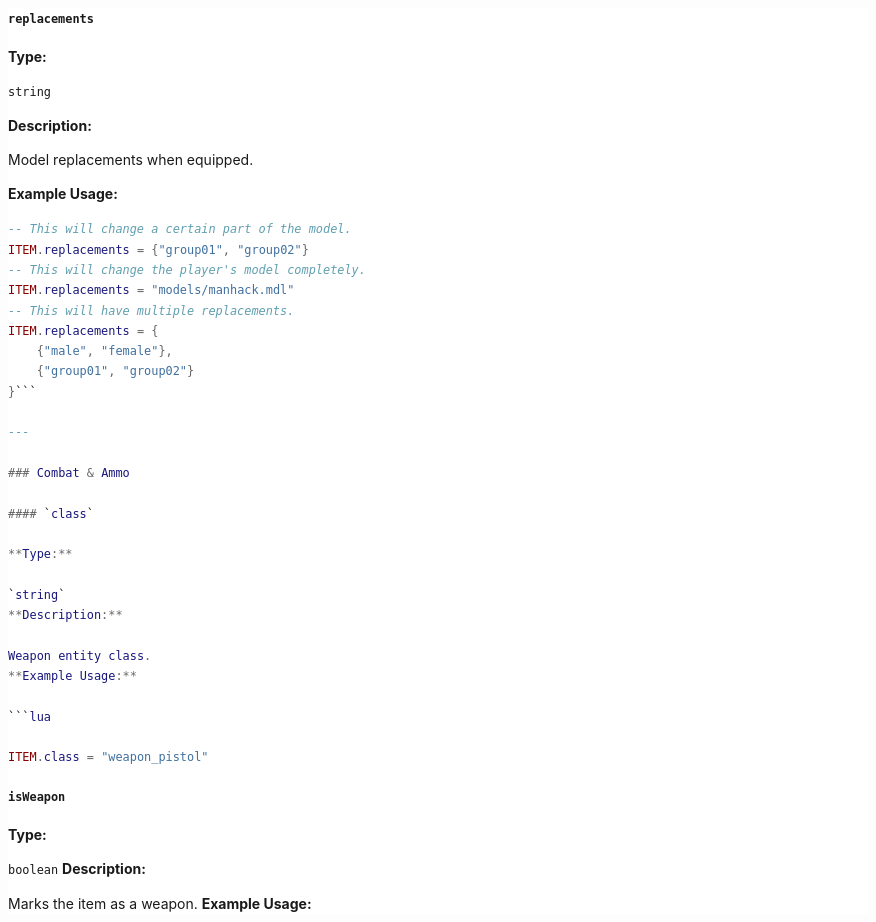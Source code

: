 
#### `replacements`


**Type:**


`string`

**Description:**


Model replacements when equipped.

**Example Usage:**


```lua
-- This will change a certain part of the model.
ITEM.replacements = {"group01", "group02"}
-- This will change the player's model completely.
ITEM.replacements = "models/manhack.mdl"
-- This will have multiple replacements.
ITEM.replacements = {
	{"male", "female"},
	{"group01", "group02"}
}```

---

### Combat & Ammo

#### `class`

**Type:**

`string`
**Description:**

Weapon entity class.
**Example Usage:**

```lua

ITEM.class = "weapon_pistol"

```

#### `isWeapon`

**Type:**

`boolean`
**Description:**

Marks the item as a weapon.
**Example Usage:**
